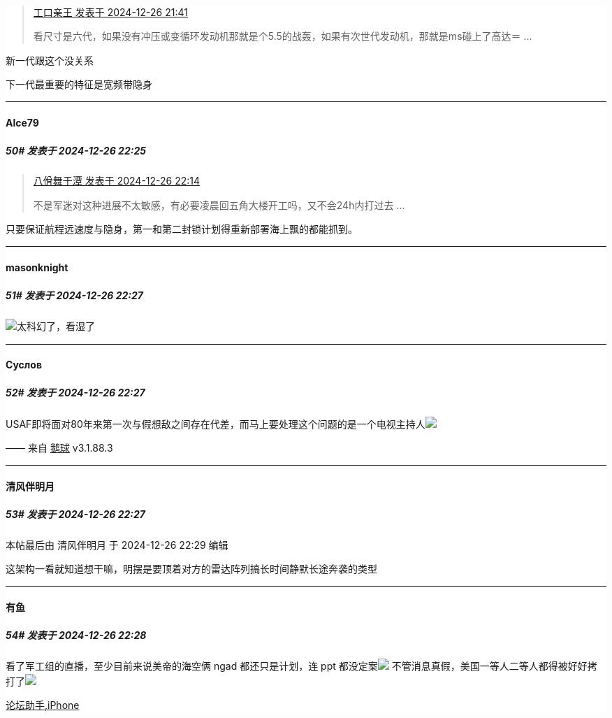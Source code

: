 <blockquote><a href="httphttps://bbs.saraba1st.com/2b/forum.php?mod=redirect&amp;goto=findpost&amp;pid=67026503&amp;ptid=2221689" target="_blank">工口亲王 发表于 2024-12-26 21:41</a>

看尺寸是六代，如果没有冲压或变循环发动机那就是个5.5的战轰，如果有次世代发动机，那就是ms碰上了高达＝ ...</blockquote>
新一代跟这个没关系

下一代最重要的特征是宽频带隐身

*****

####  Alce79  
##### 50#       发表于 2024-12-26 22:25

<blockquote><a href="httphttps://bbs.saraba1st.com/2b/forum.php?mod=redirect&amp;goto=findpost&amp;pid=67026718&amp;ptid=2221689" target="_blank">八佾舞于潭 发表于 2024-12-26 22:14</a>

不是军迷对这种进展不太敏感，有必要凌晨回五角大楼开工吗，又不会24h内打过去 ...</blockquote>
只要保证航程远速度与隐身，第一和第二封锁计划得重新部署海上飘的都能抓到。


*****

####  masonknight  
##### 51#       发表于 2024-12-26 22:27

<img src="https://static.saraba1st.com/image/smiley/face2017/077.png" referrerpolicy="no-referrer">太科幻了，看湿了

*****

####  Суслов  
##### 52#       发表于 2024-12-26 22:27

USAF即将面对80年来第一次与假想敌之间存在代差，而马上要处理这个问题的是一个电视主持人<img src="https://static.saraba1st.com/image/smiley/face2017/053.png" referrerpolicy="no-referrer">

—— 来自 [鹅球](https://www.pgyer.com/GcUxKd4w) v3.1.88.3

*****

####  清风伴明月  
##### 53#       发表于 2024-12-26 22:27

 本帖最后由 清风伴明月 于 2024-12-26 22:29 编辑 

这架构一看就知道想干嘛，明摆是要顶着对方的雷达阵列搞长时间静默长途奔袭的类型

*****

####  有鱼  
##### 54#       发表于 2024-12-26 22:28

看了军工组的直播，至少目前来说美帝的海空俩 ngad 都还只是计划，连 ppt 都没定案<img src="https://static.saraba1st.com/image/smiley/face2017/037.png" referrerpolicy="no-referrer">
不管消息真假，美国一等人二等人都得被好好拷打了<img src="https://static.saraba1st.com/image/smiley/face2017/053.png" referrerpolicy="no-referrer">

[论坛助手,iPhone](https://bbs.saraba1st.com/2b/forum.php?mod=viewthread&amp;tid=2029836)
